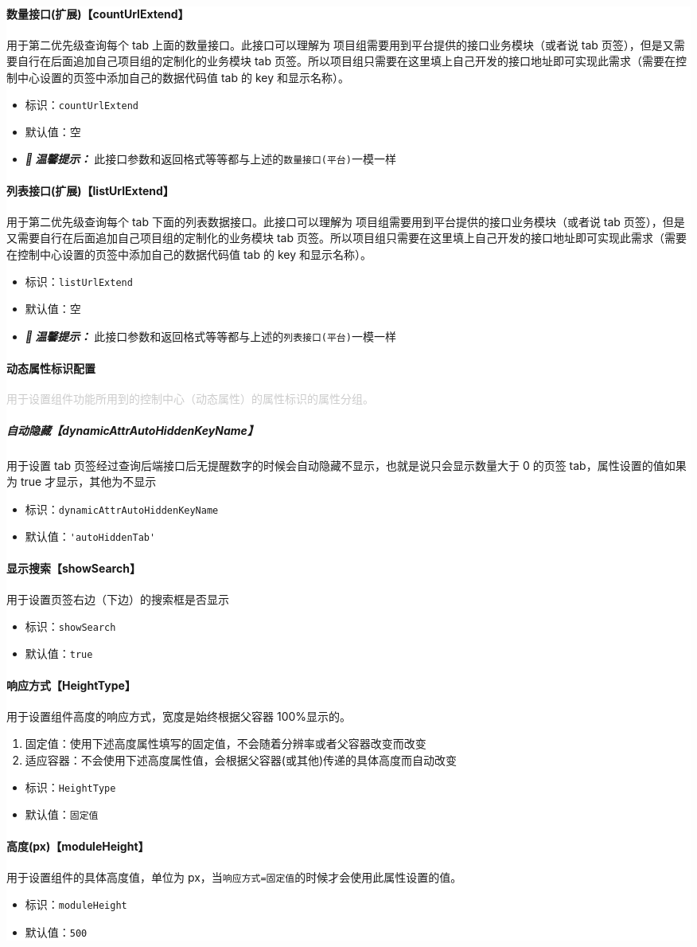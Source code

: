#### 数量接口(扩展)【countUrlExtend】

用于第二优先级查询每个 tab 上面的数量接口。此接口可以理解为 项目组需要用到平台提供的接口业务模块（或者说 tab 页签），但是又需要自行在后面追加自己项目组的定制化的业务模块 tab 页签。所以项目组只需要在这里填上自己开发的接口地址即可实现此需求（需要在控制中心设置的页签中添加自己的数据代码值 tab 的 key 和显示名称）。

- 标识：`countUrlExtend`
- 默认值：空

- **_📢 温馨提示：_**
  此接口参数和返回格式等等都与上述的`数量接口(平台)`一模一样

#### 列表接口(扩展)【listUrlExtend】

用于第二优先级查询每个 tab 下面的列表数据接口。此接口可以理解为 项目组需要用到平台提供的接口业务模块（或者说 tab 页签），但是又需要自行在后面追加自己项目组的定制化的业务模块 tab 页签。所以项目组只需要在这里填上自己开发的接口地址即可实现此需求（需要在控制中心设置的页签中添加自己的数据代码值 tab 的 key 和显示名称）。

- 标识：`listUrlExtend`
- 默认值：空

- **_📢 温馨提示：_**
  此接口参数和返回格式等等都与上述的`列表接口(平台)`一模一样

#### 动态属性标识配置

<font color="#CCCCCC">用于设置组件功能所用到的控制中心（动态属性）的属性标识的属性分组。</font>

##### 自动隐藏【dynamicAttrAutoHiddenKeyName】

用于设置 tab 页签经过查询后端接口后无提醒数字的时候会自动隐藏不显示，也就是说只会显示数量大于 0 的页签 tab，属性设置的值如果为 true 才显示，其他为不显示

- 标识：`dynamicAttrAutoHiddenKeyName`

- 默认值：`'autoHiddenTab'`

#### 显示搜索【showSearch】

用于设置页签右边（下边）的搜索框是否显示

- 标识：`showSearch`

- 默认值：`true`

#### 响应方式【HeightType】

用于设置组件高度的响应方式，宽度是始终根据父容器 100%显示的。

1. 固定值：使用下述高度属性填写的固定值，不会随着分辨率或者父容器改变而改变
2. 适应容器：不会使用下述高度属性值，会根据父容器(或其他)传递的具体高度而自动改变

- 标识：`HeightType`

- 默认值：`固定值`

#### 高度(px)【moduleHeight】

用于设置组件的具体高度值，单位为 px，当`响应方式=固定值`的时候才会使用此属性设置的值。

- 标识：`moduleHeight`

- 默认值：`500`
